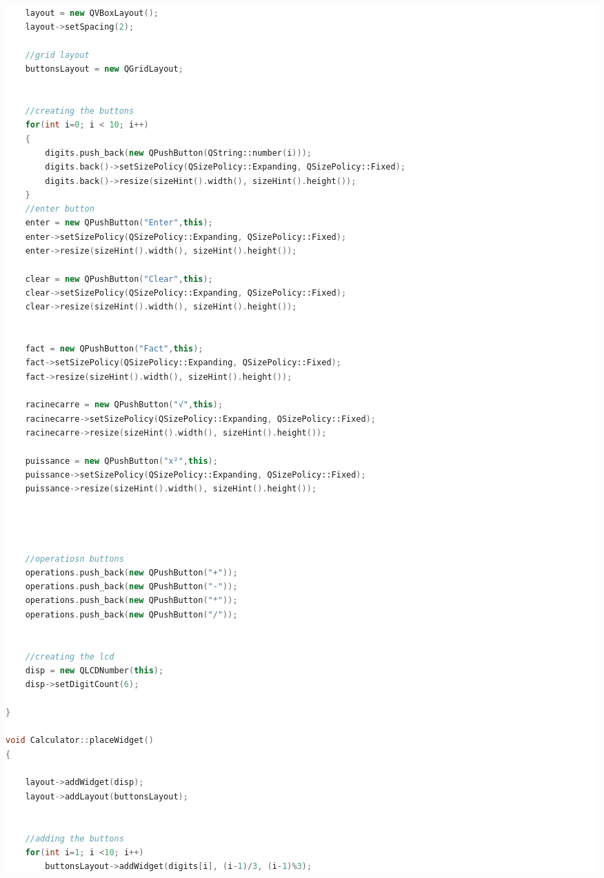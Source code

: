 ```cpp
    layout = new QVBoxLayout();
    layout->setSpacing(2);

    //grid layout
    buttonsLayout = new QGridLayout;


    //creating the buttons
    for(int i=0; i < 10; i++)
    {
        digits.push_back(new QPushButton(QString::number(i)));
        digits.back()->setSizePolicy(QSizePolicy::Expanding, QSizePolicy::Fixed);
        digits.back()->resize(sizeHint().width(), sizeHint().height());
    }
    //enter button
    enter = new QPushButton("Enter",this);
    enter->setSizePolicy(QSizePolicy::Expanding, QSizePolicy::Fixed);
    enter->resize(sizeHint().width(), sizeHint().height());

    clear = new QPushButton("Clear",this);
    clear->setSizePolicy(QSizePolicy::Expanding, QSizePolicy::Fixed);
    clear->resize(sizeHint().width(), sizeHint().height());


    fact = new QPushButton("Fact",this);
    fact->setSizePolicy(QSizePolicy::Expanding, QSizePolicy::Fixed);
    fact->resize(sizeHint().width(), sizeHint().height());

    racinecarre = new QPushButton("√",this);
    racinecarre->setSizePolicy(QSizePolicy::Expanding, QSizePolicy::Fixed);
    racinecarre->resize(sizeHint().width(), sizeHint().height());

    puissance = new QPushButton("x²",this);
    puissance->setSizePolicy(QSizePolicy::Expanding, QSizePolicy::Fixed);
    puissance->resize(sizeHint().width(), sizeHint().height());




    //operatiosn buttons
    operations.push_back(new QPushButton("+"));
    operations.push_back(new QPushButton("-"));
    operations.push_back(new QPushButton("*"));
    operations.push_back(new QPushButton("/"));


    //creating the lcd
    disp = new QLCDNumber(this);
    disp->setDigitCount(6);

}

void Calculator::placeWidget()
{

    layout->addWidget(disp);
    layout->addLayout(buttonsLayout);


    //adding the buttons
    for(int i=1; i <10; i++)
        buttonsLayout->addWidget(digits[i], (i-1)/3, (i-1)%3);

```